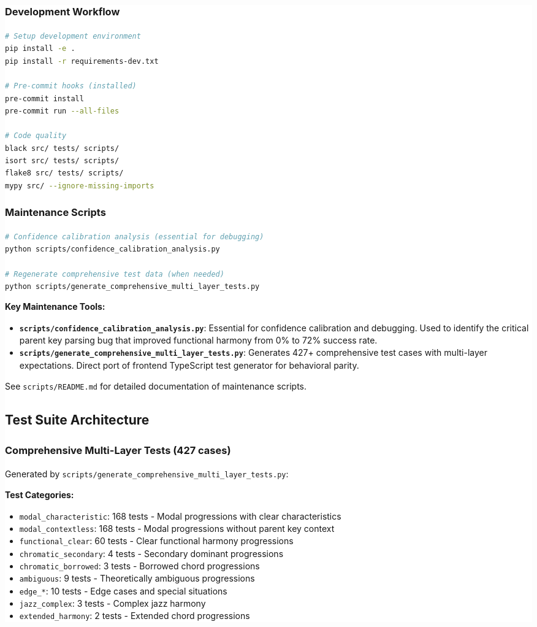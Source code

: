### Development Workflow
```bash
# Setup development environment
pip install -e .
pip install -r requirements-dev.txt

# Pre-commit hooks (installed)
pre-commit install
pre-commit run --all-files

# Code quality
black src/ tests/ scripts/
isort src/ tests/ scripts/
flake8 src/ tests/ scripts/
mypy src/ --ignore-missing-imports
```

### Maintenance Scripts
```bash
# Confidence calibration analysis (essential for debugging)
python scripts/confidence_calibration_analysis.py

# Regenerate comprehensive test data (when needed)
python scripts/generate_comprehensive_multi_layer_tests.py
```

**Key Maintenance Tools:**
- **`scripts/confidence_calibration_analysis.py`**: Essential for confidence calibration and debugging. Used to identify the critical parent key parsing bug that improved functional harmony from 0% to 72% success rate.
- **`scripts/generate_comprehensive_multi_layer_tests.py`**: Generates 427+ comprehensive test cases with multi-layer expectations. Direct port of frontend TypeScript test generator for behavioral parity.

See `scripts/README.md` for detailed documentation of maintenance scripts.

## Test Suite Architecture

### Comprehensive Multi-Layer Tests (427 cases)
Generated by `scripts/generate_comprehensive_multi_layer_tests.py`:

**Test Categories:**
- `modal_characteristic`: 168 tests - Modal progressions with clear characteristics
- `modal_contextless`: 168 tests - Modal progressions without parent key context
- `functional_clear`: 60 tests - Clear functional harmony progressions
- `chromatic_secondary`: 4 tests - Secondary dominant progressions
- `chromatic_borrowed`: 3 tests - Borrowed chord progressions
- `ambiguous`: 9 tests - Theoretically ambiguous progressions
- `edge_*`: 10 tests - Edge cases and special situations
- `jazz_complex`: 3 tests - Complex jazz harmony
- `extended_harmony`: 2 tests - Extended chord progressions
